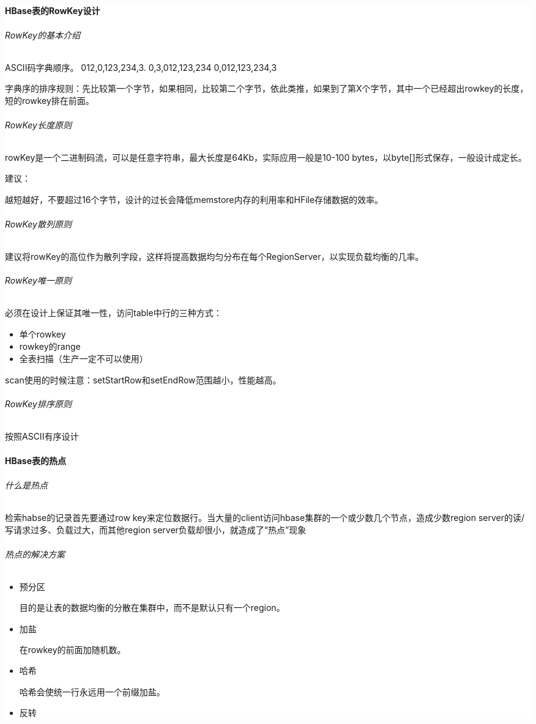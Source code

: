 #### HBase表的RowKey设计

###### RowKey的基本介绍

ASCII码字典顺序。
 012,0,123,234,3.
 0,3,012,123,234
 0,012,123,234,3

字典序的排序规则：先比较第一个字节，如果相同，比较第二个字节，依此类推，如果到了第X个字节，其中一个已经超出rowkey的长度，短的rowkey排在前面。

###### RowKey长度原则

rowKey是一个二进制码流，可以是任意字符串，最大长度是64Kb，实际应用一般是10-100 bytes，以byte[]形式保存，一般设计成定长。

建议：

越短越好，不要超过16个字节，设计的过长会降低memstore内存的利用率和HFile存储数据的效率。

###### RowKey散列原则

建议将rowKey的高位作为散列字段，这样将提高数据均匀分布在每个RegionServer，以实现负载均衡的几率。

###### RowKey唯一原则

必须在设计上保证其唯一性，访问table中行的三种方式：

* 单个rowkey
* rowkey的range
* 全表扫描（生产一定不可以使用）

scan使用的时候注意：setStartRow和setEndRow范围越小，性能越高。

###### RowKey排序原则

按照ASCII有序设计



#### HBase表的热点

###### 什么是热点

检索habse的记录首先要通过row key来定位数据行。当⼤量的client访问hbase集群的⼀个或少数几个节点，造成少数region server的读/写请求过多、负载过大，⽽其他region server负载却很⼩，就造成了“热点”现象

###### 热点的解决方案

* 预分区

  目的是让表的数据均衡的分散在集群中，而不是默认只有一个region。

* 加盐

  在rowkey的前面加随机数。

* 哈希

  哈希会使统一行永远用一个前缀加盐。

* 反转
